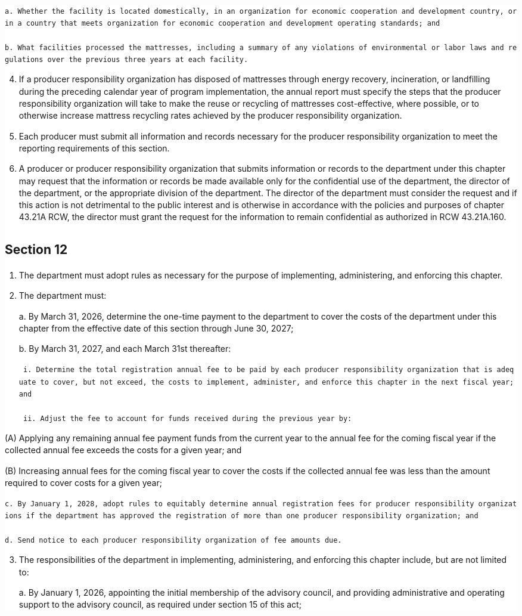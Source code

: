     a. Whether the facility is located domestically, in an organization for economic cooperation and development country, or in a country that meets organization for economic cooperation and development operating standards; and

    b. What facilities processed the mattresses, including a summary of any violations of environmental or labor laws and regulations over the previous three years at each facility.

4. If a producer responsibility organization has disposed of mattresses through energy recovery, incineration, or landfilling during the preceding calendar year of program implementation, the annual report must specify the steps that the producer responsibility organization will take to make the reuse or recycling of mattresses cost-effective, where possible, or to otherwise increase mattress recycling rates achieved by the producer responsibility organization.

5. Each producer must submit all information and records necessary for the producer responsibility organization to meet the reporting requirements of this section.

6. A producer or producer responsibility organization that submits information or records to the department under this chapter may request that the information or records be made available only for the confidential use of the department, the director of the department, or the appropriate division of the department. The director of the department must consider the request and if this action is not detrimental to the public interest and is otherwise in accordance with the policies and purposes of chapter 43.21A RCW, the director must grant the request for the information to remain confidential as authorized in RCW 43.21A.160.

## Section 12
1. The department must adopt rules as necessary for the purpose of implementing, administering, and enforcing this chapter.

2. The department must:

    a. By March 31, 2026, determine the one-time payment to the department to cover the costs of the department under this chapter from the effective date of this section through June 30, 2027;

    b. By March 31, 2027, and each March 31st thereafter:

        i. Determine the total registration annual fee to be paid by each producer responsibility organization that is adequate to cover, but not exceed, the costs to implement, administer, and enforce this chapter in the next fiscal year; and

        ii. Adjust the fee to account for funds received during the previous year by:

(A) Applying any remaining annual fee payment funds from the current year to the annual fee for the coming fiscal year if the collected annual fee exceeds the costs for a given year; and

(B) Increasing annual fees for the coming fiscal year to cover the costs if the collected annual fee was less than the amount required to cover costs for a given year;

    c. By January 1, 2028, adopt rules to equitably determine annual registration fees for producer responsibility organizations if the department has approved the registration of more than one producer responsibility organization; and

    d. Send notice to each producer responsibility organization of fee amounts due.

3. The responsibilities of the department in implementing, administering, and enforcing this chapter include, but are not limited to:

    a. By January 1, 2026, appointing the initial membership of the advisory council, and providing administrative and operating support to the advisory council, as required under section 15 of this act;
